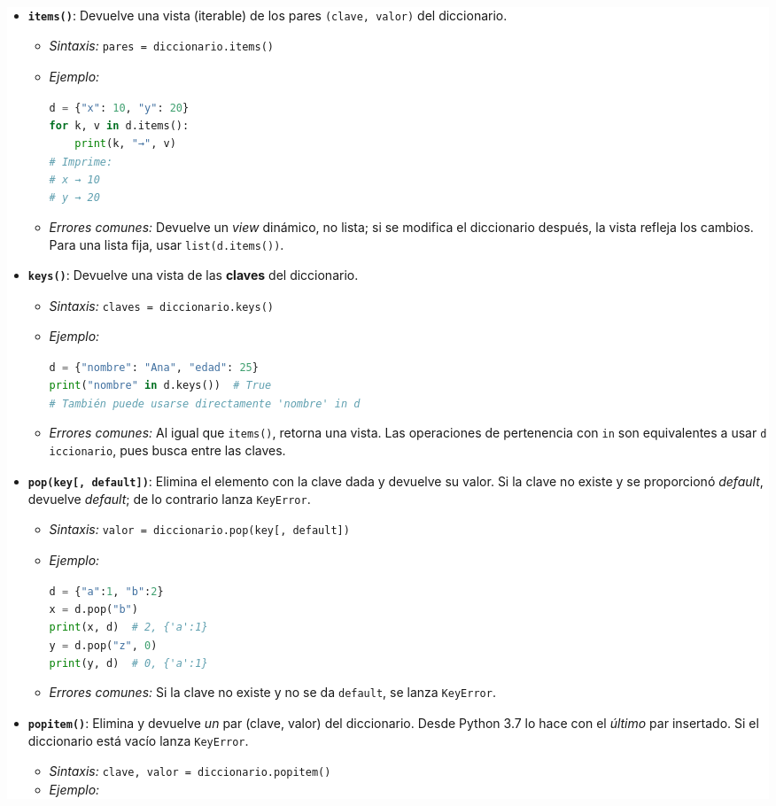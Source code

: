* **`items()`**: Devuelve una vista (iterable) de los pares `(clave, valor)` del diccionario.

  * *Sintaxis:* `pares = diccionario.items()`
  * *Ejemplo:*

    ```python
    d = {"x": 10, "y": 20}
    for k, v in d.items():
        print(k, "→", v)
    # Imprime: 
    # x → 10
    # y → 20
    ```
  * *Errores comunes:* Devuelve un *view* dinámico, no lista; si se modifica el diccionario después, la vista refleja los cambios. Para una lista fija, usar `list(d.items())`.

* **`keys()`**: Devuelve una vista de las **claves** del diccionario.

  * *Sintaxis:* `claves = diccionario.keys()`
  * *Ejemplo:*

    ```python
    d = {"nombre": "Ana", "edad": 25}
    print("nombre" in d.keys())  # True
    # También puede usarse directamente 'nombre' in d
    ```
  * *Errores comunes:* Al igual que `items()`, retorna una vista. Las operaciones de pertenencia con `in` son equivalentes a usar `diccionario`, pues busca entre las claves.

* **`pop(key[, default])`**: Elimina el elemento con la clave dada y devuelve su valor. Si la clave no existe y se proporcionó *default*, devuelve *default*; de lo contrario lanza `KeyError`.

  * *Sintaxis:* `valor = diccionario.pop(key[, default])`
  * *Ejemplo:*

    ```python
    d = {"a":1, "b":2}
    x = d.pop("b")
    print(x, d)  # 2, {'a':1}
    y = d.pop("z", 0)
    print(y, d)  # 0, {'a':1}
    ```
  * *Errores comunes:* Si la clave no existe y no se da `default`, se lanza `KeyError`.

* **`popitem()`**: Elimina y devuelve *un* par (clave, valor) del diccionario. Desde Python 3.7 lo hace con el *último* par insertado. Si el diccionario está vacío lanza `KeyError`.

  * *Sintaxis:* `clave, valor = diccionario.popitem()`
  * *Ejemplo:*
